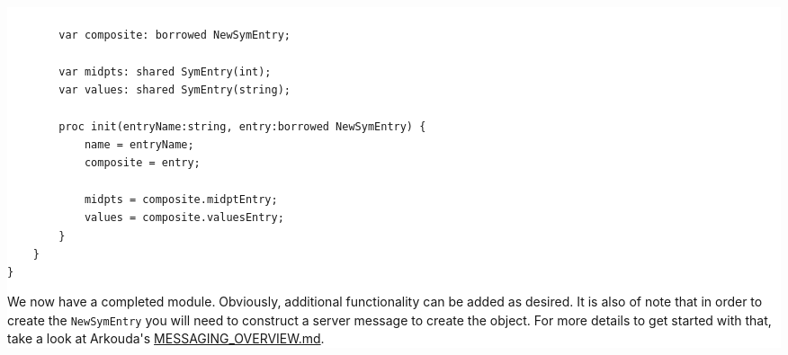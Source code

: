 ```chapel
    
        var composite: borrowed NewSymEntry;
    
        var midpts: shared SymEntry(int);
        var values: shared SymEntry(string);
        
        proc init(entryName:string, entry:borrowed NewSymEntry) {
            name = entryName;
            composite = entry;
            
            midpts = composite.midptEntry;
            values = composite.valuesEntry;
        }
    }
}
```

We now have a completed module. Obviously, additional functionality can be added as desired. It is also of note that in order to create the `NewSymEntry` you will need to construct a server message to create the object. For more details to get started with that, take a look at Arkouda's [MESSAGING_OVERVIEW.md](https://github.com/Bears-R-Us/arkouda/blob/master/training/MESSAGING_OVERVIEW.md).